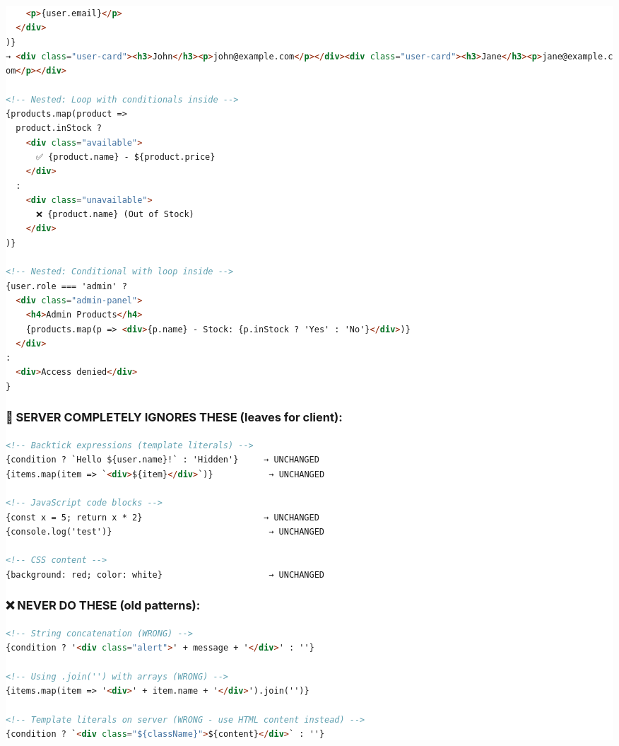 ```html
    <p>{user.email}</p>
  </div>
)}
→ <div class="user-card"><h3>John</h3><p>john@example.com</p></div><div class="user-card"><h3>Jane</h3><p>jane@example.com</p></div>

<!-- Nested: Loop with conditionals inside -->
{products.map(product =>
  product.inStock ?
    <div class="available">
      ✅ {product.name} - ${product.price}
    </div>
  :
    <div class="unavailable">
      ❌ {product.name} (Out of Stock)
    </div>
)}

<!-- Nested: Conditional with loop inside -->
{user.role === 'admin' ?
  <div class="admin-panel">
    <h4>Admin Products</h4>
    {products.map(p => <div>{p.name} - Stock: {p.inStock ? 'Yes' : 'No'}</div>)}
  </div>
:
  <div>Access denied</div>
}
```

### 🚫 SERVER COMPLETELY IGNORES THESE (leaves for client):

```html
<!-- Backtick expressions (template literals) -->
{condition ? `Hello ${user.name}!` : 'Hidden'}     → UNCHANGED
{items.map(item => `<div>${item}</div>`)}           → UNCHANGED

<!-- JavaScript code blocks -->
{const x = 5; return x * 2}                        → UNCHANGED
{console.log('test')}                               → UNCHANGED

<!-- CSS content -->
{background: red; color: white}                     → UNCHANGED
```

### ❌ NEVER DO THESE (old patterns):

```html
<!-- String concatenation (WRONG) -->
{condition ? '<div class="alert">' + message + '</div>' : ''}

<!-- Using .join('') with arrays (WRONG) -->
{items.map(item => '<div>' + item.name + '</div>').join('')}

<!-- Template literals on server (WRONG - use HTML content instead) -->
{condition ? `<div class="${className}">${content}</div>` : ''}
```
